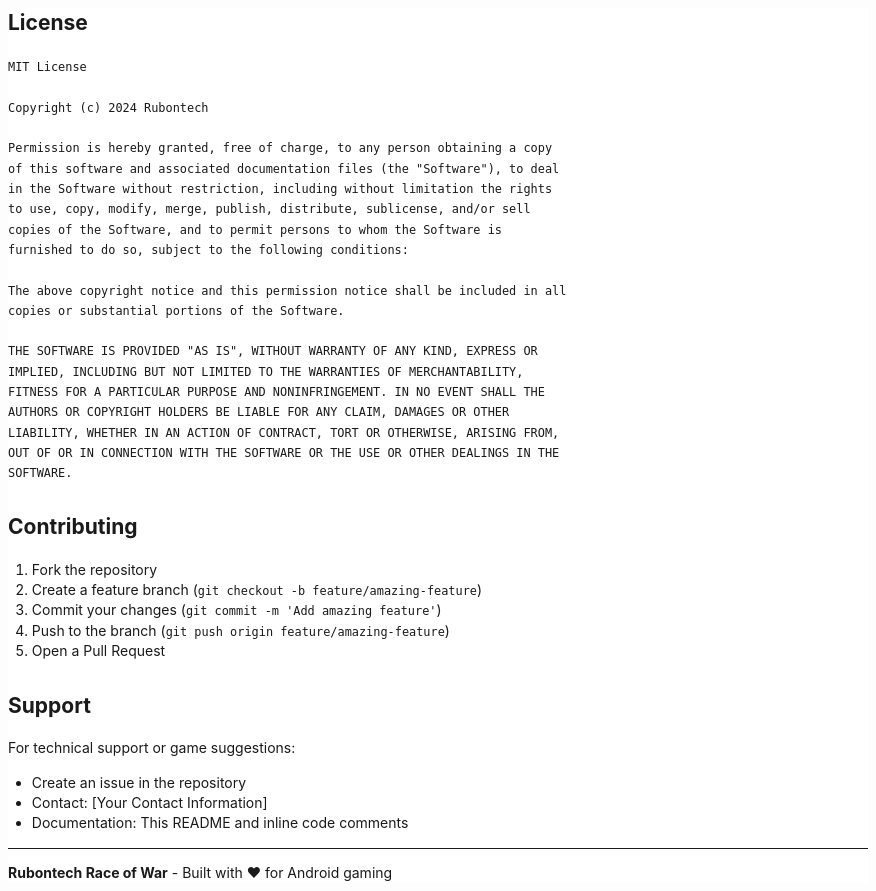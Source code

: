 ## License

```
MIT License

Copyright (c) 2024 Rubontech

Permission is hereby granted, free of charge, to any person obtaining a copy
of this software and associated documentation files (the "Software"), to deal
in the Software without restriction, including without limitation the rights
to use, copy, modify, merge, publish, distribute, sublicense, and/or sell
copies of the Software, and to permit persons to whom the Software is
furnished to do so, subject to the following conditions:

The above copyright notice and this permission notice shall be included in all
copies or substantial portions of the Software.

THE SOFTWARE IS PROVIDED "AS IS", WITHOUT WARRANTY OF ANY KIND, EXPRESS OR
IMPLIED, INCLUDING BUT NOT LIMITED TO THE WARRANTIES OF MERCHANTABILITY,
FITNESS FOR A PARTICULAR PURPOSE AND NONINFRINGEMENT. IN NO EVENT SHALL THE
AUTHORS OR COPYRIGHT HOLDERS BE LIABLE FOR ANY CLAIM, DAMAGES OR OTHER
LIABILITY, WHETHER IN AN ACTION OF CONTRACT, TORT OR OTHERWISE, ARISING FROM,
OUT OF OR IN CONNECTION WITH THE SOFTWARE OR THE USE OR OTHER DEALINGS IN THE
SOFTWARE.
```

## Contributing

1. Fork the repository
2. Create a feature branch (`git checkout -b feature/amazing-feature`)
3. Commit your changes (`git commit -m 'Add amazing feature'`)
4. Push to the branch (`git push origin feature/amazing-feature`)
5. Open a Pull Request

## Support

For technical support or game suggestions:
- Create an issue in the repository
- Contact: [Your Contact Information]
- Documentation: This README and inline code comments

---

**Rubontech Race of War** - Built with ❤️ for Android gaming
